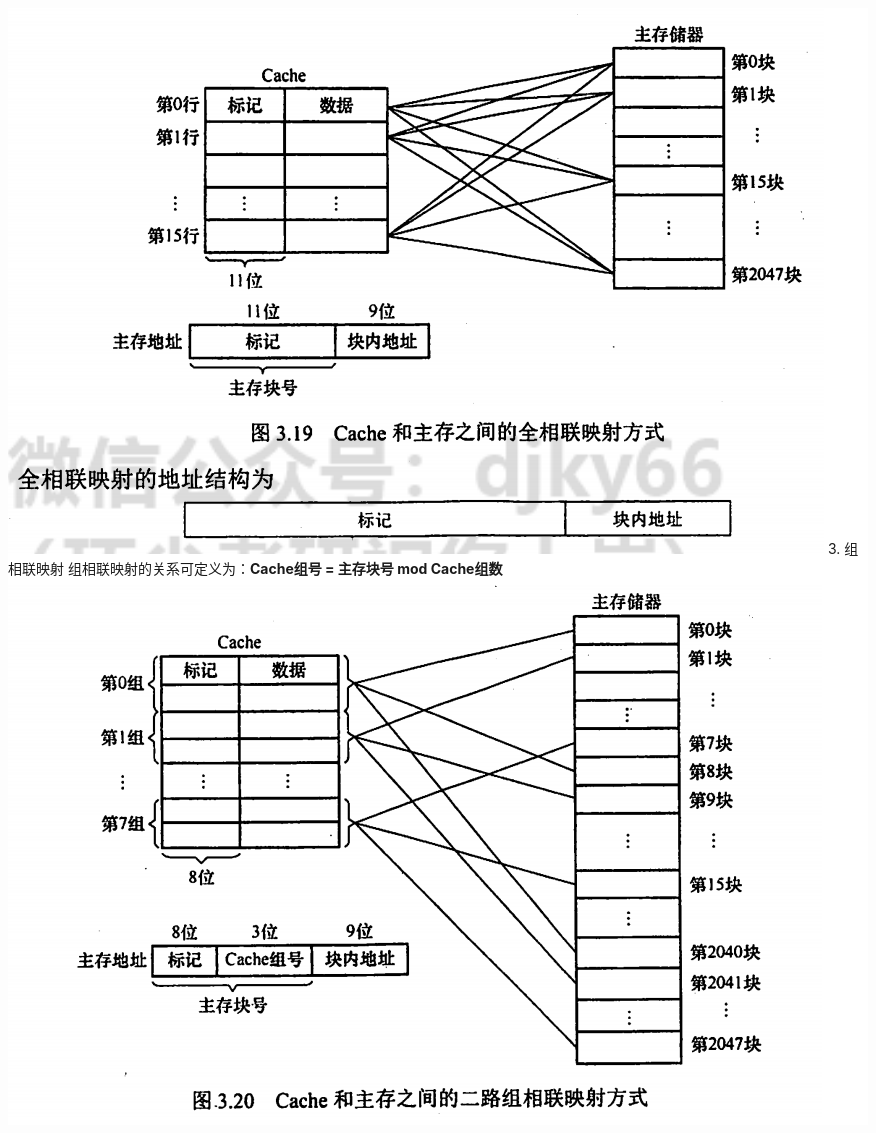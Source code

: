    ![](Computer-Architecture/15.png)
3. 组相联映射
   组相联映射的关系可定义为：**Cache组号 = 主存块号 mod Cache组数**
   ![](Computer-Architecture/16.png)